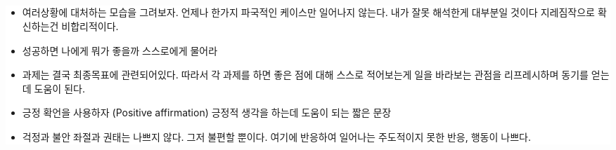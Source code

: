 * 여러상황에 대처하는 모습을 그려보자. 언제나 한가지 파국적인 케이스만 일어나지 않는다. 내가 잘못 해석한게 대부분일 것이다 지레짐작으로 확신하는건 비합리적이다.

* 성공하면 나에게 뭐가 좋을까 스스로에게 물어라 

* 과제는 결국 최종목표에 관련되어있다. 따라서 각 과제를 하면 좋은 점에 대해 스스로 적어보는게 일을 바라보는 관점을 리프레시하며 동기를 얻는데 도움이 된다.

* 긍정 확언을 사용하자 (Positive affirmation) 긍정적 생각을 하는데 도움이 되는 짧은 문장

* 걱정과 불안 좌절과 권태는 나쁘지 않다. 그저 불편할 뿐이다. 여기에 반응하여 일어나는 주도적이지 못한 반응, 행동이 나쁘다.
